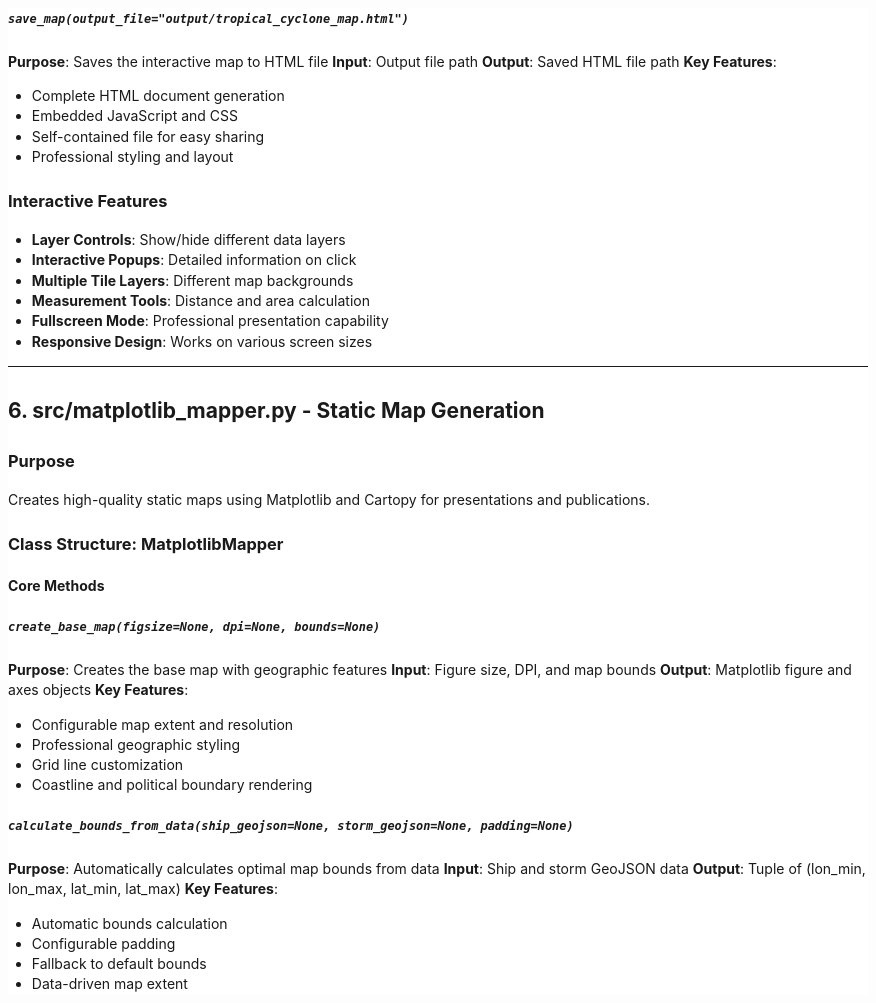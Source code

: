 ##### `save_map(output_file="output/tropical_cyclone_map.html")`
**Purpose**: Saves the interactive map to HTML file
**Input**: Output file path
**Output**: Saved HTML file path
**Key Features**:
- Complete HTML document generation
- Embedded JavaScript and CSS
- Self-contained file for easy sharing
- Professional styling and layout

### Interactive Features
- **Layer Controls**: Show/hide different data layers
- **Interactive Popups**: Detailed information on click
- **Multiple Tile Layers**: Different map backgrounds
- **Measurement Tools**: Distance and area calculation
- **Fullscreen Mode**: Professional presentation capability
- **Responsive Design**: Works on various screen sizes

---

## 6. src/matplotlib_mapper.py - Static Map Generation

### Purpose
Creates high-quality static maps using Matplotlib and Cartopy for presentations and publications.

### Class Structure: MatplotlibMapper

#### Core Methods

##### `create_base_map(figsize=None, dpi=None, bounds=None)`
**Purpose**: Creates the base map with geographic features
**Input**: Figure size, DPI, and map bounds
**Output**: Matplotlib figure and axes objects
**Key Features**:
- Configurable map extent and resolution
- Professional geographic styling
- Grid line customization
- Coastline and political boundary rendering

##### `calculate_bounds_from_data(ship_geojson=None, storm_geojson=None, padding=None)`
**Purpose**: Automatically calculates optimal map bounds from data
**Input**: Ship and storm GeoJSON data
**Output**: Tuple of (lon_min, lon_max, lat_min, lat_max)
**Key Features**:
- Automatic bounds calculation
- Configurable padding
- Fallback to default bounds
- Data-driven map extent
